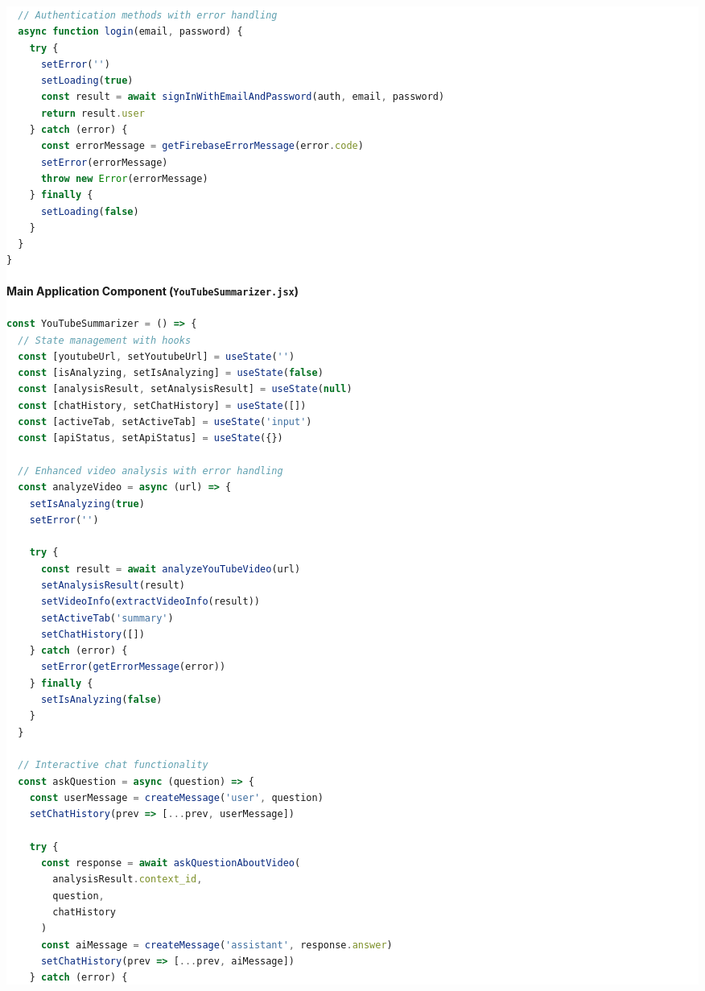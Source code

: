 ```javascript
  // Authentication methods with error handling
  async function login(email, password) {
    try {
      setError('')
      setLoading(true)
      const result = await signInWithEmailAndPassword(auth, email, password)
      return result.user
    } catch (error) {
      const errorMessage = getFirebaseErrorMessage(error.code)
      setError(errorMessage)
      throw new Error(errorMessage)
    } finally {
      setLoading(false)
    }
  }
}
```

#### **Main Application Component (`YouTubeSummarizer.jsx`)**
```javascript
const YouTubeSummarizer = () => {
  // State management with hooks
  const [youtubeUrl, setYoutubeUrl] = useState('')
  const [isAnalyzing, setIsAnalyzing] = useState(false)
  const [analysisResult, setAnalysisResult] = useState(null)
  const [chatHistory, setChatHistory] = useState([])
  const [activeTab, setActiveTab] = useState('input')
  const [apiStatus, setApiStatus] = useState({})

  // Enhanced video analysis with error handling
  const analyzeVideo = async (url) => {
    setIsAnalyzing(true)
    setError('')
    
    try {
      const result = await analyzeYouTubeVideo(url)
      setAnalysisResult(result)
      setVideoInfo(extractVideoInfo(result))
      setActiveTab('summary')
      setChatHistory([])
    } catch (error) {
      setError(getErrorMessage(error))
    } finally {
      setIsAnalyzing(false)
    }
  }

  // Interactive chat functionality
  const askQuestion = async (question) => {
    const userMessage = createMessage('user', question)
    setChatHistory(prev => [...prev, userMessage])
    
    try {
      const response = await askQuestionAboutVideo(
        analysisResult.context_id, 
        question, 
        chatHistory
      )
      const aiMessage = createMessage('assistant', response.answer)
      setChatHistory(prev => [...prev, aiMessage])
    } catch (error) {
```
